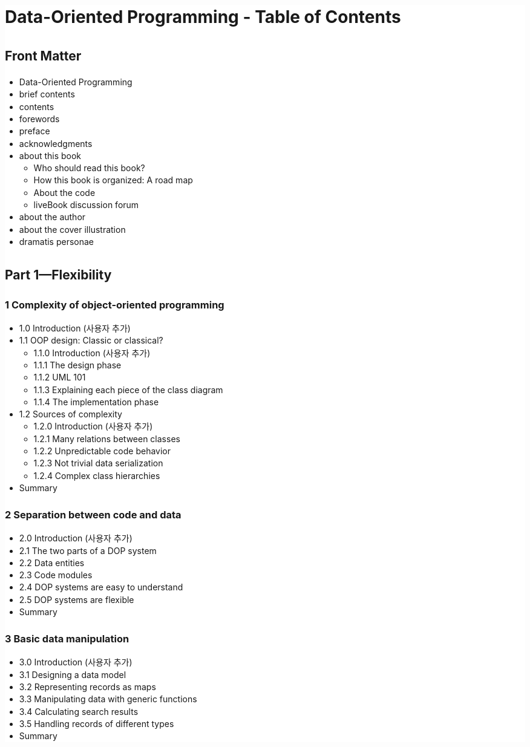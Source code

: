# Data-Oriented Programming - Table of Contents

## Front Matter
- Data-Oriented Programming
- brief contents
- contents
- forewords
- preface
- acknowledgments
- about this book
  - Who should read this book?
  - How this book is organized: A road map
  - About the code
  - liveBook discussion forum
- about the author
- about the cover illustration
- dramatis personae

## Part 1—Flexibility

### 1 Complexity of object-oriented programming
- 1.0 Introduction (사용자 추가)
- 1.1 OOP design: Classic or classical?
  - 1.1.0 Introduction (사용자 추가)
  - 1.1.1 The design phase
  - 1.1.2 UML 101
  - 1.1.3 Explaining each piece of the class diagram
  - 1.1.4 The implementation phase
- 1.2 Sources of complexity
  - 1.2.0 Introduction (사용자 추가)
  - 1.2.1 Many relations between classes
  - 1.2.2 Unpredictable code behavior
  - 1.2.3 Not trivial data serialization
  - 1.2.4 Complex class hierarchies
- Summary

### 2 Separation between code and data
- 2.0 Introduction (사용자 추가)
- 2.1 The two parts of a DOP system
- 2.2 Data entities
- 2.3 Code modules
- 2.4 DOP systems are easy to understand
- 2.5 DOP systems are flexible
- Summary

### 3 Basic data manipulation
- 3.0 Introduction (사용자 추가)
- 3.1 Designing a data model
- 3.2 Representing records as maps
- 3.3 Manipulating data with generic functions
- 3.4 Calculating search results
- 3.5 Handling records of different types
- Summary
